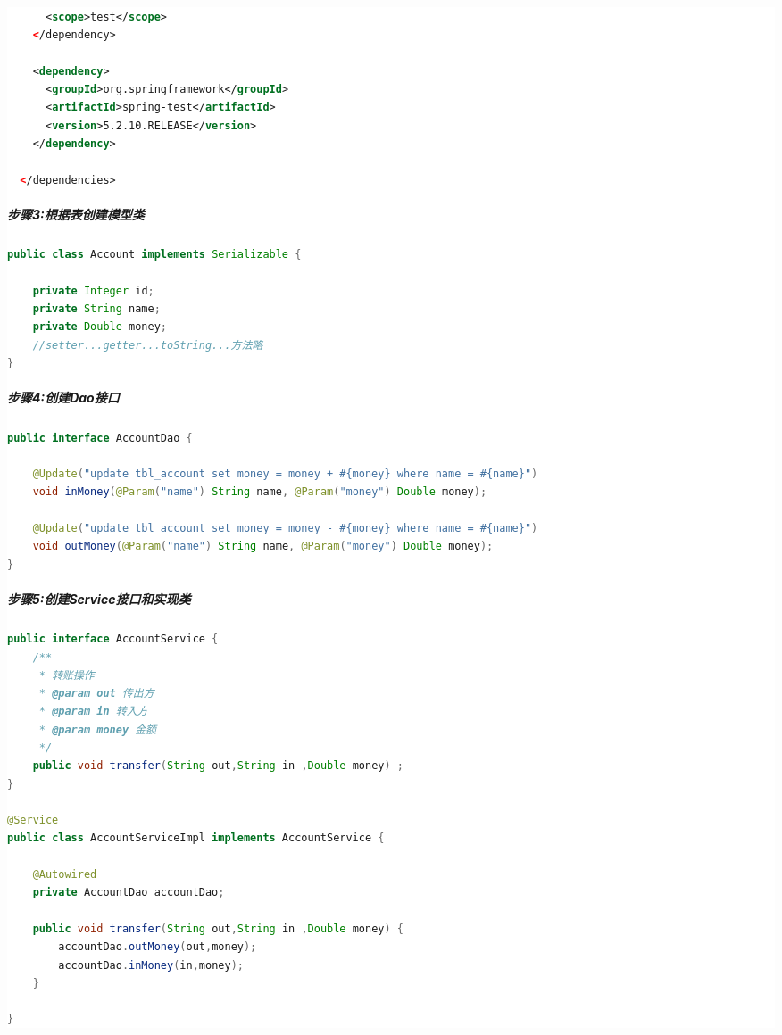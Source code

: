 ```xml
      <scope>test</scope>
    </dependency>

    <dependency>
      <groupId>org.springframework</groupId>
      <artifactId>spring-test</artifactId>
      <version>5.2.10.RELEASE</version>
    </dependency>

  </dependencies>
```

##### 步骤3:根据表创建模型类

```java
public class Account implements Serializable {

    private Integer id;
    private String name;
    private Double money;
	//setter...getter...toString...方法略    
}
```

##### 步骤4:创建Dao接口

```java
public interface AccountDao {

    @Update("update tbl_account set money = money + #{money} where name = #{name}")
    void inMoney(@Param("name") String name, @Param("money") Double money);

    @Update("update tbl_account set money = money - #{money} where name = #{name}")
    void outMoney(@Param("name") String name, @Param("money") Double money);
}
```

##### 步骤5:创建Service接口和实现类

```java
public interface AccountService {
    /**
     * 转账操作
     * @param out 传出方
     * @param in 转入方
     * @param money 金额
     */
    public void transfer(String out,String in ,Double money) ;
}

@Service
public class AccountServiceImpl implements AccountService {

    @Autowired
    private AccountDao accountDao;

    public void transfer(String out,String in ,Double money) {
        accountDao.outMoney(out,money);
        accountDao.inMoney(in,money);
    }

}
```
